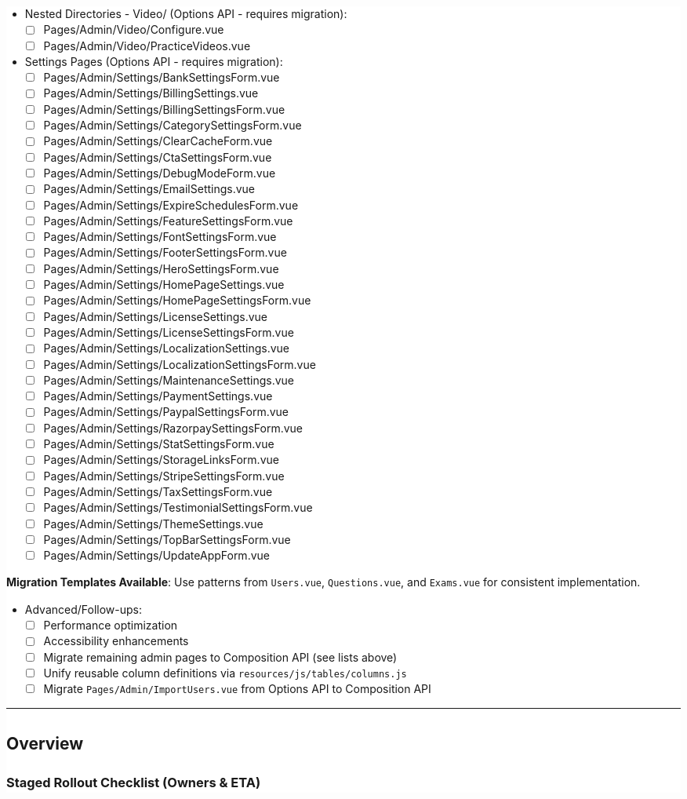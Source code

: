 - Nested Directories - Video/ (Options API - requires migration):
  - [ ] Pages/Admin/Video/Configure.vue
  - [ ] Pages/Admin/Video/PracticeVideos.vue

- Settings Pages (Options API - requires migration):
  - [ ] Pages/Admin/Settings/BankSettingsForm.vue
  - [ ] Pages/Admin/Settings/BillingSettings.vue
  - [ ] Pages/Admin/Settings/BillingSettingsForm.vue
  - [ ] Pages/Admin/Settings/CategorySettingsForm.vue
  - [ ] Pages/Admin/Settings/ClearCacheForm.vue
  - [ ] Pages/Admin/Settings/CtaSettingsForm.vue
  - [ ] Pages/Admin/Settings/DebugModeForm.vue
  - [ ] Pages/Admin/Settings/EmailSettings.vue
  - [ ] Pages/Admin/Settings/ExpireSchedulesForm.vue
  - [ ] Pages/Admin/Settings/FeatureSettingsForm.vue
  - [ ] Pages/Admin/Settings/FontSettingsForm.vue
  - [ ] Pages/Admin/Settings/FooterSettingsForm.vue
  - [ ] Pages/Admin/Settings/HeroSettingsForm.vue
  - [ ] Pages/Admin/Settings/HomePageSettings.vue
  - [ ] Pages/Admin/Settings/HomePageSettingsForm.vue
  - [ ] Pages/Admin/Settings/LicenseSettings.vue
  - [ ] Pages/Admin/Settings/LicenseSettingsForm.vue
  - [ ] Pages/Admin/Settings/LocalizationSettings.vue
  - [ ] Pages/Admin/Settings/LocalizationSettingsForm.vue
  - [ ] Pages/Admin/Settings/MaintenanceSettings.vue
  - [ ] Pages/Admin/Settings/PaymentSettings.vue
  - [ ] Pages/Admin/Settings/PaypalSettingsForm.vue
  - [ ] Pages/Admin/Settings/RazorpaySettingsForm.vue
  - [ ] Pages/Admin/Settings/StatSettingsForm.vue
  - [ ] Pages/Admin/Settings/StorageLinksForm.vue
  - [ ] Pages/Admin/Settings/StripeSettingsForm.vue
  - [ ] Pages/Admin/Settings/TaxSettingsForm.vue
  - [ ] Pages/Admin/Settings/TestimonialSettingsForm.vue
  - [ ] Pages/Admin/Settings/ThemeSettings.vue
  - [ ] Pages/Admin/Settings/TopBarSettingsForm.vue
  - [ ] Pages/Admin/Settings/UpdateAppForm.vue

**Migration Templates Available**: Use patterns from `Users.vue`, `Questions.vue`, and `Exams.vue` for consistent implementation.
- Advanced/Follow-ups:
  - [ ] Performance optimization
  - [ ] Accessibility enhancements
  - [ ] Migrate remaining admin pages to Composition API (see lists above)
  - [ ] Unify reusable column definitions via `resources/js/tables/columns.js`
  - [ ] Migrate `Pages/Admin/ImportUsers.vue` from Options API to Composition API

---

## Overview
### Staged Rollout Checklist (Owners & ETA)
